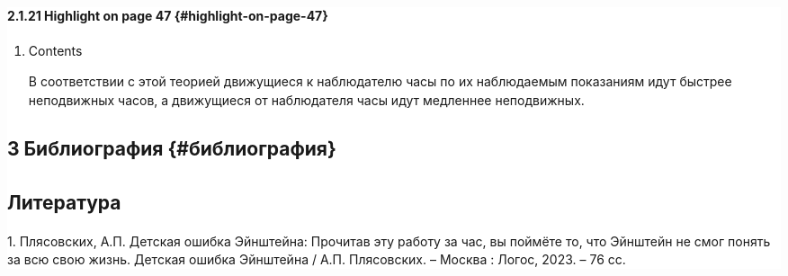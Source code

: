 
#### <span class="section-num">2.1.21</span> Highlight on page 47 {#highlight-on-page-47}



1.  Contents

    В соответствии с этой теорией движущиеся к наблюдателю часы
    по их наблюдаемым показаниям идут быстрее неподвижных часов, а
    движущиеся от наблюдателя часы идут медленнее неподвижных.


## <span class="section-num">3</span> Библиография {#библиография}

## Литература

<div class="csl-bib-body">
  <div class="csl-entry"><a id="citeproc_bib_item_1"></a>1.	Плясовских, А.П. Детская ошибка Эйнштейна: Прочитав эту работу за час, вы поймёте то, что Эйнштейн не смог понять за всю свою жизнь. Детская ошибка Эйнштейна / А.П. Плясовских. – Москва : Логос, 2023. – 76 сс.</div>
</div>
